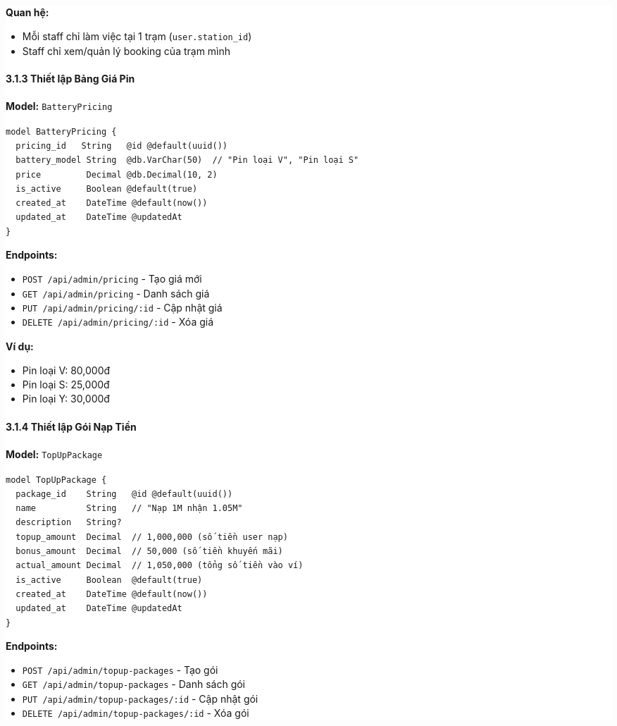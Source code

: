 **Quan hệ:**

- Mỗi staff chỉ làm việc tại 1 trạm (`user.station_id`)
- Staff chỉ xem/quản lý booking của trạm mình

#### 3.1.3 Thiết lập Bảng Giá Pin

**Model:** `BatteryPricing`

```prisma
model BatteryPricing {
  pricing_id   String   @id @default(uuid())
  battery_model String  @db.VarChar(50)  // "Pin loại V", "Pin loại S"
  price         Decimal @db.Decimal(10, 2)
  is_active     Boolean @default(true)
  created_at    DateTime @default(now())
  updated_at    DateTime @updatedAt
}
```

**Endpoints:**

- `POST /api/admin/pricing` - Tạo giá mới
- `GET /api/admin/pricing` - Danh sách giá
- `PUT /api/admin/pricing/:id` - Cập nhật giá
- `DELETE /api/admin/pricing/:id` - Xóa giá

**Ví dụ:**

- Pin loại V: 80,000đ
- Pin loại S: 25,000đ
- Pin loại Y: 30,000đ

#### 3.1.4 Thiết lập Gói Nạp Tiền

**Model:** `TopUpPackage`

```prisma
model TopUpPackage {
  package_id    String   @id @default(uuid())
  name          String   // "Nạp 1M nhận 1.05M"
  description   String?
  topup_amount  Decimal  // 1,000,000 (số tiền user nạp)
  bonus_amount  Decimal  // 50,000 (số tiền khuyến mãi)
  actual_amount Decimal  // 1,050,000 (tổng số tiền vào ví)
  is_active     Boolean  @default(true)
  created_at    DateTime @default(now())
  updated_at    DateTime @updatedAt
}
```

**Endpoints:**

- `POST /api/admin/topup-packages` - Tạo gói
- `GET /api/admin/topup-packages` - Danh sách gói
- `PUT /api/admin/topup-packages/:id` - Cập nhật gói
- `DELETE /api/admin/topup-packages/:id` - Xóa gói
